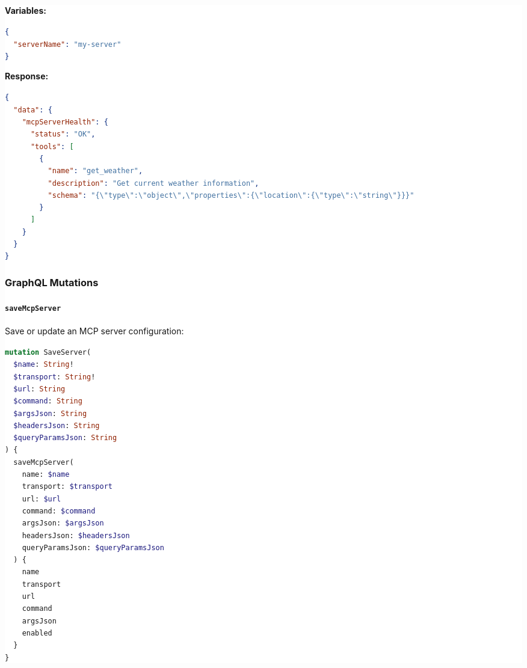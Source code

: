 **Variables:**
```json
{
  "serverName": "my-server"
}
```

**Response:**
```json
{
  "data": {
    "mcpServerHealth": {
      "status": "OK",
      "tools": [
        {
          "name": "get_weather",
          "description": "Get current weather information",
          "schema": "{\"type\":\"object\",\"properties\":{\"location\":{\"type\":\"string\"}}}"
        }
      ]
    }
  }
}
```

### GraphQL Mutations

#### `saveMcpServer`
Save or update an MCP server configuration:
```graphql
mutation SaveServer(
  $name: String!
  $transport: String!
  $url: String
  $command: String
  $argsJson: String
  $headersJson: String
  $queryParamsJson: String
) {
  saveMcpServer(
    name: $name
    transport: $transport
    url: $url
    command: $command
    argsJson: $argsJson
    headersJson: $headersJson
    queryParamsJson: $queryParamsJson
  ) {
    name
    transport
    url
    command
    argsJson
    enabled
  }
}
```
